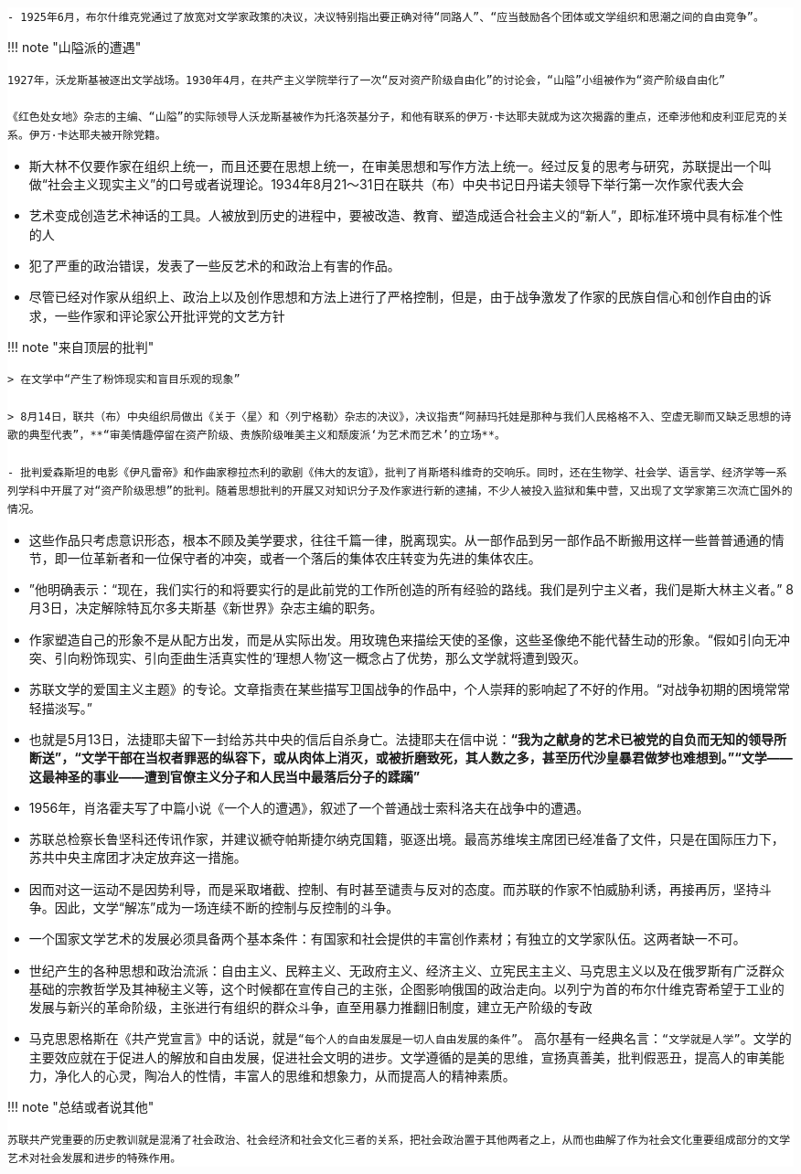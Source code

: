    - 1925年6月，布尔什维克党通过了放宽对文学家政策的决议，决议特别指出要正确对待“同路人”、“应当鼓励各个团体或文学组织和思潮之间的自由竞争”。 




!!! note "山隘派的遭遇"

    1927年，沃龙斯基被逐出文学战场。1930年4月，在共产主义学院举行了一次“反对资产阶级自由化”的讨论会，“山隘”小组被作为“资产阶级自由化”

    《红色处女地》杂志的主编、“山隘”的实际领导人沃龙斯基被作为托洛茨基分子，和他有联系的伊万·卡达耶夫就成为这次揭露的重点，还牵涉他和皮利亚尼克的关系。伊万·卡达耶夫被开除党籍。



- 斯大林不仅要作家在组织上统一，而且还要在思想上统一，在审美思想和写作方法上统一。经过反复的思考与研究，苏联提出一个叫做“社会主义现实主义”的口号或者说理论。1934年8月21～31日在联共（布）中央书记日丹诺夫领导下举行第一次作家代表大会

- 艺术变成创造艺术神话的工具。人被放到历史的进程中，要被改造、教育、塑造成适合社会主义的“新人”，即标准环境中具有标准个性的人

- 犯了严重的政治错误，发表了一些反艺术的和政治上有害的作品。

- 尽管已经对作家从组织上、政治上以及创作思想和方法上进行了严格控制，但是，由于战争激发了作家的民族自信心和创作自由的诉求，一些作家和评论家公开批评党的文艺方针

!!! note "来自顶层的批判"

    > 在文学中“产生了粉饰现实和盲目乐观的现象”

    > 8月14日，联共（布）中央组织局做出《关于〈星〉和〈列宁格勒〉杂志的决议》，决议指责“阿赫玛托娃是那种与我们人民格格不入、空虚无聊而又缺乏思想的诗歌的典型代表”，**“审美情趣停留在资产阶级、贵族阶级唯美主义和颓废派‘为艺术而艺术’的立场**。

    - 批判爱森斯坦的电影《伊凡雷帝》和作曲家穆拉杰利的歌剧《伟大的友谊》，批判了肖斯塔科维奇的交响乐。同时，还在生物学、社会学、语言学、经济学等一系列学科中开展了对“资产阶级思想”的批判。随着思想批判的开展又对知识分子及作家进行新的逮捕，不少人被投入监狱和集中营，又出现了文学家第三次流亡国外的情况。

- 这些作品只考虑意识形态，根本不顾及美学要求，往往千篇一律，脱离现实。从一部作品到另一部作品不断搬用这样一些普普通通的情节，即一位革新者和一位保守者的冲突，或者一个落后的集体农庄转变为先进的集体农庄。


- ”他明确表示：“现在，我们实行的和将要实行的是此前党的工作所创造的所有经验的路线。我们是列宁主义者，我们是斯大林主义者。”  8月3日，决定解除特瓦尔多夫斯基《新世界》杂志主编的职务。

- 作家塑造自己的形象不是从配方出发，而是从实际出发。用玫瑰色来描绘天使的圣像，这些圣像绝不能代替生动的形象。“假如引向无冲突、引向粉饰现实、引向歪曲生活真实性的‘理想人物’这一概念占了优势，那么文学就将遭到毁灭。

- 苏联文学的爱国主义主题》的专论。文章指责在某些描写卫国战争的作品中，个人崇拜的影响起了不好的作用。“对战争初期的困境常常轻描淡写。” 

- 也就是5月13日，法捷耶夫留下一封给苏共中央的信后自杀身亡。法捷耶夫在信中说：**“我为之献身的艺术已被党的自负而无知的领导所断送”，“文学干部在当权者罪恶的纵容下，或从肉体上消灭，或被折磨致死，其人数之多，甚至历代沙皇暴君做梦也难想到。”“文学——这最神圣的事业——遭到官僚主义分子和人民当中最落后分子的蹂躏”**

- 1956年，肖洛霍夫写了中篇小说《一个人的遭遇》，叙述了一个普通战士索科洛夫在战争中的遭遇。

- 苏联总检察长鲁坚科还传讯作家，并建议褫夺帕斯捷尔纳克国籍，驱逐出境。最高苏维埃主席团已经准备了文件，只是在国际压力下，苏共中央主席团才决定放弃这一措施。

- 因而对这一运动不是因势利导，而是采取堵截、控制、有时甚至谴责与反对的态度。而苏联的作家不怕威胁利诱，再接再厉，坚持斗争。因此，文学“解冻”成为一场连续不断的控制与反控制的斗争。

- 一个国家文学艺术的发展必须具备两个基本条件：有国家和社会提供的丰富创作素材；有独立的文学家队伍。这两者缺一不可。


- 世纪产生的各种思想和政治流派：自由主义、民粹主义、无政府主义、经济主义、立宪民主主义、马克思主义以及在俄罗斯有广泛群众基础的宗教哲学及其神秘主义等，这个时候都在宣传自己的主张，企图影响俄国的政治走向。以列宁为首的布尔什维克寄希望于工业的发展与新兴的革命阶级，主张进行有组织的群众斗争，直至用暴力推翻旧制度，建立无产阶级的专政

- 马克思恩格斯在《共产党宣言》中的话说，就是`“每个人的自由发展是一切人自由发展的条件”`。  高尔基有一经典名言：`“文学就是人学”`。文学的主要效应就在于促进人的解放和自由发展，促进社会文明的进步。文学遵循的是美的思维，宣扬真善美，批判假恶丑，提高人的审美能力，净化人的心灵，陶冶人的性情，丰富人的思维和想象力，从而提高人的精神素质。

!!! note "总结或者说其他"
    
    苏联共产党重要的历史教训就是混淆了社会政治、社会经济和社会文化三者的关系，把社会政治置于其他两者之上，从而也曲解了作为社会文化重要组成部分的文学艺术对社会发展和进步的特殊作用。

